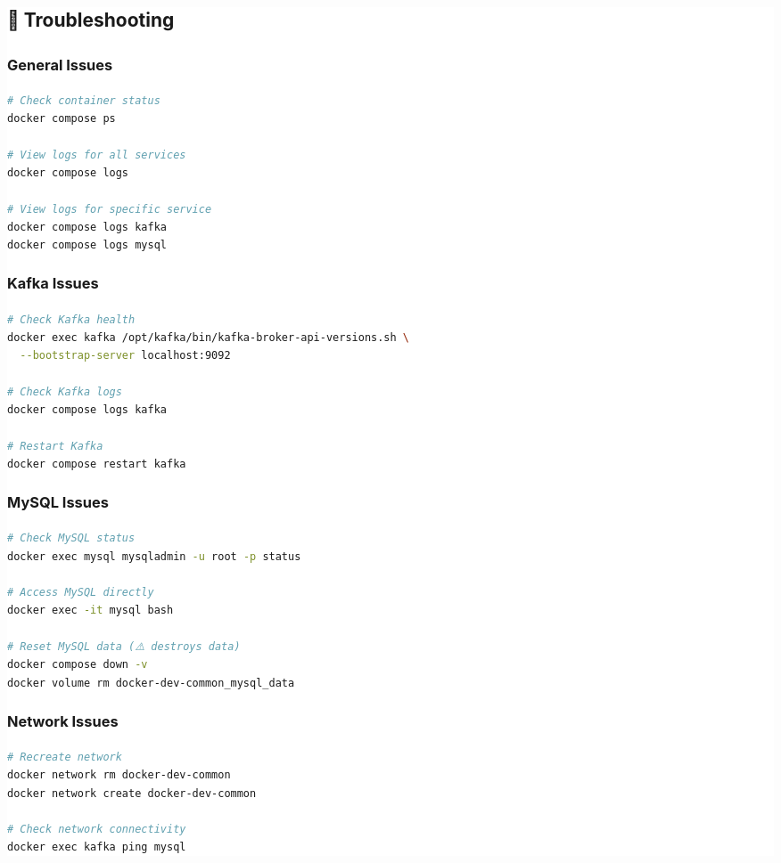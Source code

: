 ## 🐛 Troubleshooting

### General Issues
```bash
# Check container status
docker compose ps

# View logs for all services
docker compose logs

# View logs for specific service
docker compose logs kafka
docker compose logs mysql
```

### Kafka Issues
```bash
# Check Kafka health
docker exec kafka /opt/kafka/bin/kafka-broker-api-versions.sh \
  --bootstrap-server localhost:9092

# Check Kafka logs
docker compose logs kafka

# Restart Kafka
docker compose restart kafka
```

### MySQL Issues
```bash
# Check MySQL status
docker exec mysql mysqladmin -u root -p status

# Access MySQL directly
docker exec -it mysql bash

# Reset MySQL data (⚠️ destroys data)
docker compose down -v
docker volume rm docker-dev-common_mysql_data
```

### Network Issues
```bash
# Recreate network
docker network rm docker-dev-common
docker network create docker-dev-common

# Check network connectivity
docker exec kafka ping mysql
```
